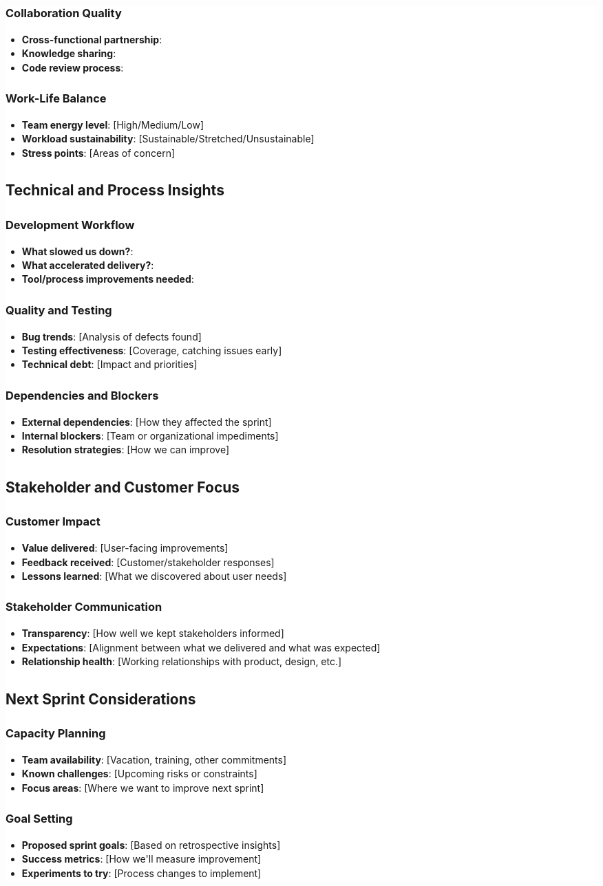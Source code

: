 ### Collaboration Quality
- **Cross-functional partnership**:
- **Knowledge sharing**:
- **Code review process**:

### Work-Life Balance
- **Team energy level**: [High/Medium/Low]
- **Workload sustainability**: [Sustainable/Stretched/Unsustainable]
- **Stress points**: [Areas of concern]

## Technical and Process Insights

### Development Workflow
- **What slowed us down?**:
- **What accelerated delivery?**:
- **Tool/process improvements needed**:

### Quality and Testing  
- **Bug trends**: [Analysis of defects found]
- **Testing effectiveness**: [Coverage, catching issues early]
- **Technical debt**: [Impact and priorities]

### Dependencies and Blockers
- **External dependencies**: [How they affected the sprint]
- **Internal blockers**: [Team or organizational impediments]
- **Resolution strategies**: [How we can improve]

## Stakeholder and Customer Focus

### Customer Impact
- **Value delivered**: [User-facing improvements]
- **Feedback received**: [Customer/stakeholder responses]
- **Lessons learned**: [What we discovered about user needs]

### Stakeholder Communication
- **Transparency**: [How well we kept stakeholders informed]
- **Expectations**: [Alignment between what we delivered and what was expected]
- **Relationship health**: [Working relationships with product, design, etc.]

## Next Sprint Considerations

### Capacity Planning
- **Team availability**: [Vacation, training, other commitments]
- **Known challenges**: [Upcoming risks or constraints]
- **Focus areas**: [Where we want to improve next sprint]

### Goal Setting
- **Proposed sprint goals**: [Based on retrospective insights]
- **Success metrics**: [How we'll measure improvement]
- **Experiments to try**: [Process changes to implement]
